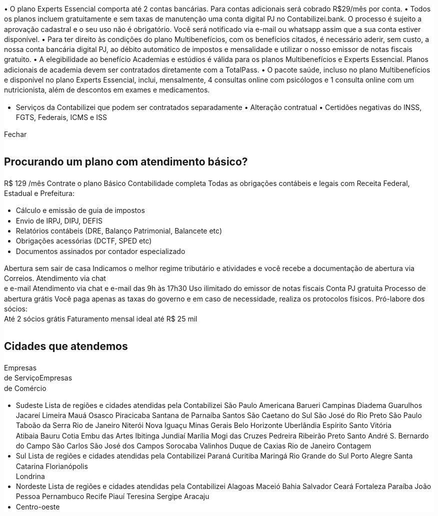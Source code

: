 • O plano Experts Essencial comporta até 2 contas bancárias. Para contas adicionais será cobrado R$29/mês por conta.
• Todos os planos incluem gratuitamente e sem taxas de manutenção uma conta digital PJ no Contabilizei.bank. O processo é sujeito a aprovação cadastral e o seu uso não é obrigatório. Você será notificado via e-mail ou whatsapp assim que a sua conta estiver disponível.
• Para ter direito às condições do plano Multibenefícios, com os benefícios citados, é necessário aderir, sem custo, a nossa conta bancária digital PJ, ao débito automático de impostos e mensalidade e utilizar o nosso emissor de notas fiscais gratuito.
• A elegibilidade ao benefício Academias e estúdios é válida para os planos Multibenefícios e Experts Essencial. Planos adicionais de academia devem ser contratados diretamente com a TotalPass.
• O pacote saúde, incluso no plano Multibenefícios e disponível no plano Experts Essencial, inclui, mensalmente, 4 consultas online com psicólogos e 1 consulta online com um nutricionista, além de descontos em exames e medicamentos.
  * Serviços da Contabilizei que podem ser contratados separadamente
• Alteração contratual
• Certidões negativas do INSS, FGTS, Federais, ICMS e ISS

Fechar 
## Procurando um plano com atendimento básico?
R$ 129 /mês
Contrate o plano Básico 
Contabilidade completa
Todas as obrigações contábeis e legais com Receita Federal, Estadual e Prefeitura:
  * Cálculo e emissão de guia de impostos 
  * Envio de IRPJ, DIPJ, DEFIS 
  * Relatórios contábeis (DRE, Balanço Patrimonial, Balancete etc) 
  * Obrigações acessórias (DCTF, SPED etc) 
  * Documentos assinados por contador especializado 


Abertura sem sair de casa
Indicamos o melhor regime tributário e atividades e você recebe a documentação de abertura via Correios.
Atendimento via chat   
e e-mail
Atendimento via chat e e-mail das 9h às 17h30
Uso ilimitado do emissor de notas fiscais
Conta PJ gratuita
Processo de abertura grátis
Você paga apenas as taxas do governo e em caso de necessidade, realiza os protocolos físicos.
Pró-labore dos sócios:   
Até 2 sócios grátis
Faturamento mensal ideal até R$ 25 mil
## Cidades que atendemos
Empresas   
de ServiçoEmpresas   
de Comércio
  * Sudeste 
Lista de regiões e cidades atendidas pela Contabilizei  São Paulo  Americana  Barueri  Campinas  Diadema  Guarulhos  Jacareí  Limeira  Mauá  Osasco  Piracicaba  Santana de Parnaíba  Santos  São Caetano do Sul  São José do Rio Preto  São Paulo  Taboão da Serra  Rio de Janeiro  Niterói  Nova Iguaçu  Minas Gerais  Belo Horizonte  Uberlândia  Espírito Santo  Vitória   
Atibaia  Bauru  Cotia  Embu das Artes  Ibitinga  Jundiaí  Marília  Mogi das Cruzes  Pedreira  Ribeirão Preto  Santo André  S. Bernardo do Campo  São Carlos  São José dos Campos  Sorocaba  Valinhos  Duque de Caxias  Rio de Janeiro  Contagem   
  * Sul 
Lista de regiões e cidades atendidas pela Contabilizei  Paraná  Curitiba  Maringá  Rio Grande do Sul  Porto Alegre  Santa Catarina  Florianópolis   
Londrina   
  * Nordeste 
Lista de regiões e cidades atendidas pela Contabilizei  Alagoas  Maceió  Bahia  Salvador  Ceará  Fortaleza  Paraíba  João Pessoa  Pernambuco  Recife  Piauí  Teresina  Sergipe  Aracaju   
  * Centro-oeste 